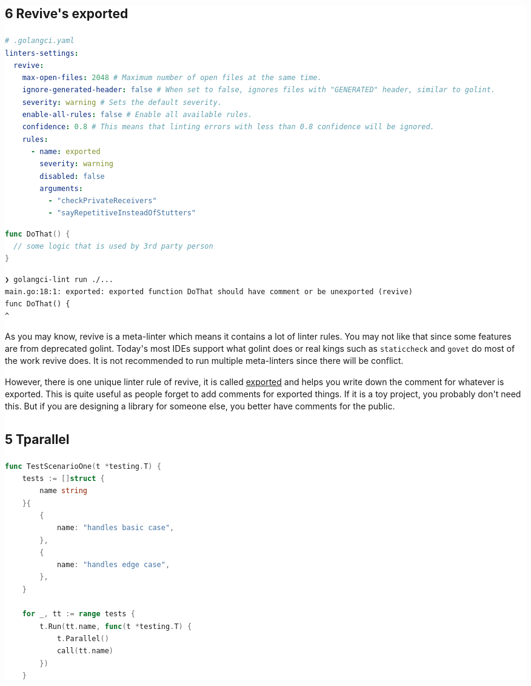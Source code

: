 ## 6 Revive's exported

```yaml
# .golangci.yaml
linters-settings:
  revive:
    max-open-files: 2048 # Maximum number of open files at the same time.
    ignore-generated-header: false # When set to false, ignores files with "GENERATED" header, similar to golint.
    severity: warning # Sets the default severity.
    enable-all-rules: false # Enable all available rules.
    confidence: 0.8 # This means that linting errors with less than 0.8 confidence will be ignored.
    rules:
      - name: exported
        severity: warning
        disabled: false
        arguments:
          - "checkPrivateReceivers"
          - "sayRepetitiveInsteadOfStutters"
```

```go
func DoThat() {
  // some logic that is used by 3rd party person
}
```

```shell
❯ golangci-lint run ./...
main.go:18:1: exported: exported function DoThat should have comment or be unexported (revive)
func DoThat() {
^
```

As you may know, revive is a meta-linter which means it contains a lot of linter rules. You may not like that since some features are from deprecated golint. Today's most IDEs support what golint does or real kings such as `staticcheck` and `govet` do most of the work revive does. It is not recommended to run multiple meta-linters since there will be conflict.

However, there is one unique linter rule of revive, it is called [exported](https://github.com/mgechev/revive/blob/master/RULES_DESCRIPTIONS.md#exported) and helps you write down the comment for whatever is exported. This is quite useful as people forget to add comments for exported things. If it is a toy project, you probably don't need this. But if you are designing a library for someone else, you better have comments for the public.

## 5 Tparallel

```go
func TestScenarioOne(t *testing.T) {
	tests := []struct {
		name string
	}{
		{
			name: "handles basic case",
		},
		{
			name: "handles edge case",
		},
	}

	for _, tt := range tests {
		t.Run(tt.name, func(t *testing.T) {
			t.Parallel()
			call(tt.name)
		})
	}
```